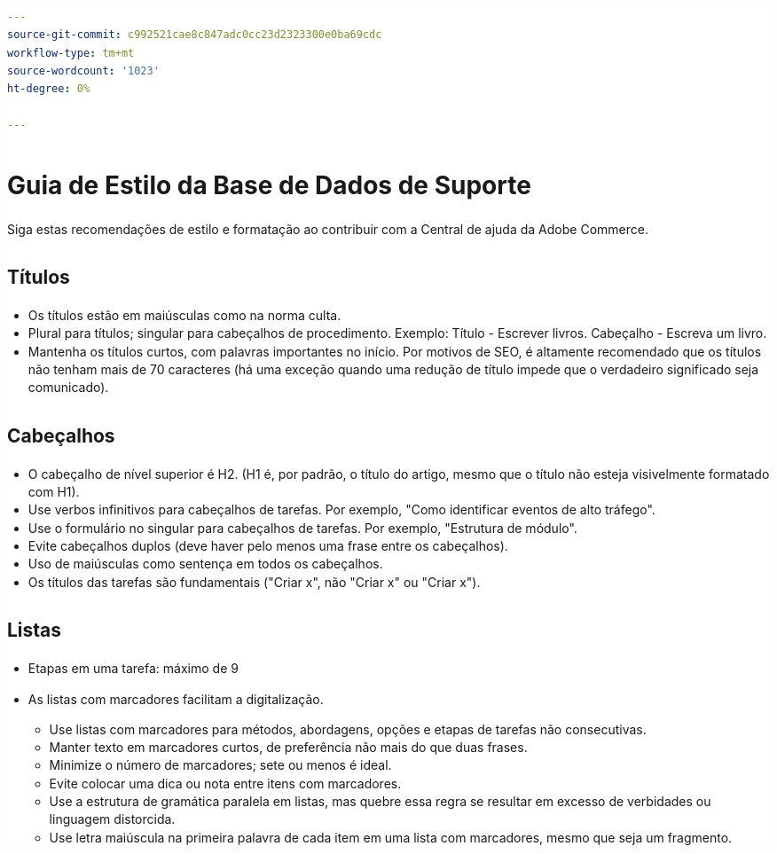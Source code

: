 ```yaml
---
source-git-commit: c992521cae8c847adc0cc23d2323300e0ba69cdc
workflow-type: tm+mt
source-wordcount: '1023'
ht-degree: 0%

---
```

# Guia de Estilo da Base de Dados de Suporte

Siga estas recomendações de estilo e formatação ao contribuir com a Central de ajuda da Adobe Commerce.

## Títulos

* Os títulos estão em maiúsculas como na norma culta.
* Plural para títulos; singular para cabeçalhos de procedimento. Exemplo: Título - Escrever livros. Cabeçalho - Escreva um livro.
* Mantenha os títulos curtos, com palavras importantes no início. Por motivos de SEO, é altamente recomendado que os títulos não tenham mais de 70 caracteres (há uma exceção quando uma redução de título impede que o verdadeiro significado seja comunicado). 

## Cabeçalhos

* O cabeçalho de nível superior é H2. (H1 é, por padrão, o título do artigo, mesmo que o título não esteja visivelmente formatado com H1).
* Use verbos infinitivos para cabeçalhos de tarefas. Por exemplo, &quot;Como identificar eventos de alto tráfego&quot;.
* Use o formulário no singular para cabeçalhos de tarefas. Por exemplo, &quot;Estrutura de módulo&quot;.
* Evite cabeçalhos duplos (deve haver pelo menos uma frase entre os cabeçalhos).
* Uso de maiúsculas como sentença em todos os cabeçalhos.
* Os títulos das tarefas são fundamentais (&quot;Criar x&quot;, não &quot;Criar x&quot; ou &quot;Criar x&quot;).

## Listas

* Etapas em uma tarefa: máximo de 9

* As listas com marcadores facilitam a digitalização.

   * Use listas com marcadores para métodos, abordagens, opções e etapas de tarefas não consecutivas.
   * Manter texto em marcadores curtos, de preferência não mais do que duas frases.
   * Minimize o número de marcadores; sete ou menos é ideal.
   * Evite colocar uma dica ou nota entre itens com marcadores.
   * Use a estrutura de gramática paralela em listas, mas quebre essa regra se resultar em excesso de verbidades ou linguagem distorcida.
   * Use letra maiúscula na primeira palavra de cada item em uma lista com marcadores, mesmo que seja um fragmento.
